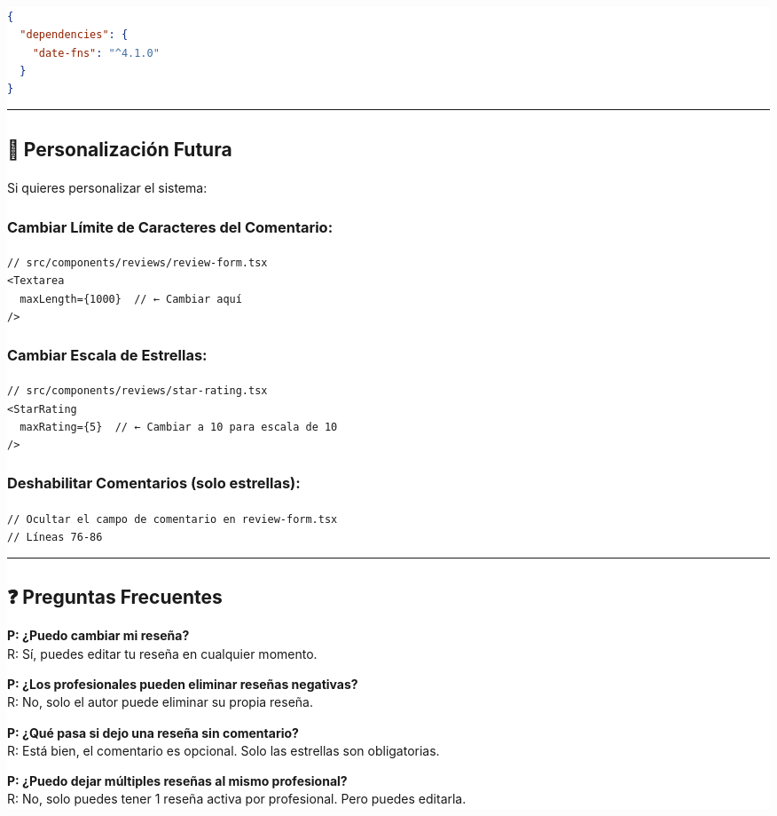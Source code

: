 ```json
{
  "dependencies": {
    "date-fns": "^4.1.0"
  }
}
```

---

## 🎨 Personalización Futura

Si quieres personalizar el sistema:

### **Cambiar Límite de Caracteres del Comentario:**

```tsx
// src/components/reviews/review-form.tsx
<Textarea
  maxLength={1000}  // ← Cambiar aquí
/>
```

### **Cambiar Escala de Estrellas:**

```tsx
// src/components/reviews/star-rating.tsx
<StarRating 
  maxRating={5}  // ← Cambiar a 10 para escala de 10
/>
```

### **Deshabilitar Comentarios (solo estrellas):**

```tsx
// Ocultar el campo de comentario en review-form.tsx
// Líneas 76-86
```

---

## ❓ Preguntas Frecuentes

**P: ¿Puedo cambiar mi reseña?**  
R: Sí, puedes editar tu reseña en cualquier momento.

**P: ¿Los profesionales pueden eliminar reseñas negativas?**  
R: No, solo el autor puede eliminar su propia reseña.

**P: ¿Qué pasa si dejo una reseña sin comentario?**  
R: Está bien, el comentario es opcional. Solo las estrellas son obligatorias.

**P: ¿Puedo dejar múltiples reseñas al mismo profesional?**  
R: No, solo puedes tener 1 reseña activa por profesional. Pero puedes editarla.
